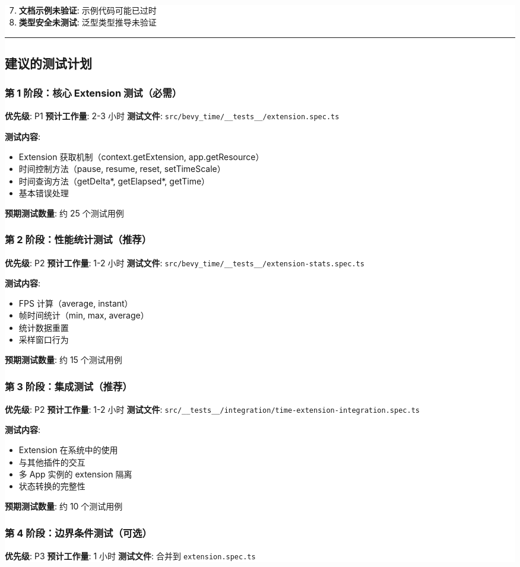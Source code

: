 7. **文档示例未验证**: 示例代码可能已过时
8. **类型安全未测试**: 泛型类型推导未验证

---

## 建议的测试计划

### 第 1 阶段：核心 Extension 测试（必需）

**优先级**: P1
**预计工作量**: 2-3 小时
**测试文件**: `src/bevy_time/__tests__/extension.spec.ts`

**测试内容**:
- Extension 获取机制（context.getExtension, app.getResource）
- 时间控制方法（pause, resume, reset, setTimeScale）
- 时间查询方法（getDelta*, getElapsed*, getTime）
- 基本错误处理

**预期测试数量**: 约 25 个测试用例

### 第 2 阶段：性能统计测试（推荐）

**优先级**: P2
**预计工作量**: 1-2 小时
**测试文件**: `src/bevy_time/__tests__/extension-stats.spec.ts`

**测试内容**:
- FPS 计算（average, instant）
- 帧时间统计（min, max, average）
- 统计数据重置
- 采样窗口行为

**预期测试数量**: 约 15 个测试用例

### 第 3 阶段：集成测试（推荐）

**优先级**: P2
**预计工作量**: 1-2 小时
**测试文件**: `src/__tests__/integration/time-extension-integration.spec.ts`

**测试内容**:
- Extension 在系统中的使用
- 与其他插件的交互
- 多 App 实例的 extension 隔离
- 状态转换的完整性

**预期测试数量**: 约 10 个测试用例

### 第 4 阶段：边界条件测试（可选）

**优先级**: P3
**预计工作量**: 1 小时
**测试文件**: 合并到 `extension.spec.ts`
